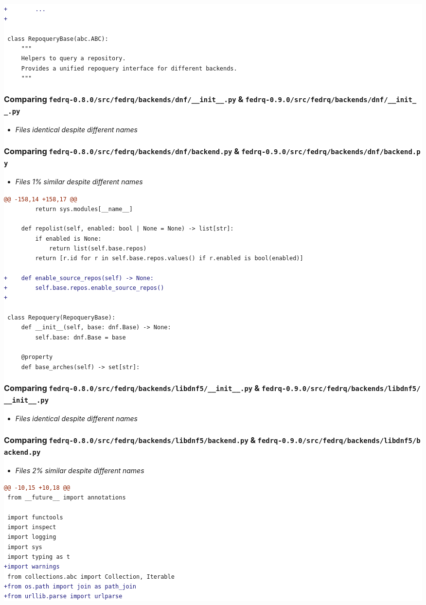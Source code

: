 ```diff
+        ...
+
 
 class RepoqueryBase(abc.ABC):
     """
     Helpers to query a repository.
     Provides a unified repoquery interface for different backends.
     """
```

### Comparing `fedrq-0.8.0/src/fedrq/backends/dnf/__init__.py` & `fedrq-0.9.0/src/fedrq/backends/dnf/__init__.py`

 * *Files identical despite different names*

### Comparing `fedrq-0.8.0/src/fedrq/backends/dnf/backend.py` & `fedrq-0.9.0/src/fedrq/backends/dnf/backend.py`

 * *Files 1% similar despite different names*

```diff
@@ -158,14 +158,17 @@
         return sys.modules[__name__]
 
     def repolist(self, enabled: bool | None = None) -> list[str]:
         if enabled is None:
             return list(self.base.repos)
         return [r.id for r in self.base.repos.values() if r.enabled is bool(enabled)]
 
+    def enable_source_repos(self) -> None:
+        self.base.repos.enable_source_repos()
+
 
 class Repoquery(RepoqueryBase):
     def __init__(self, base: dnf.Base) -> None:
         self.base: dnf.Base = base
 
     @property
     def base_arches(self) -> set[str]:
```

### Comparing `fedrq-0.8.0/src/fedrq/backends/libdnf5/__init__.py` & `fedrq-0.9.0/src/fedrq/backends/libdnf5/__init__.py`

 * *Files identical despite different names*

### Comparing `fedrq-0.8.0/src/fedrq/backends/libdnf5/backend.py` & `fedrq-0.9.0/src/fedrq/backends/libdnf5/backend.py`

 * *Files 2% similar despite different names*

```diff
@@ -10,15 +10,18 @@
 from __future__ import annotations
 
 import functools
 import inspect
 import logging
 import sys
 import typing as t
+import warnings
 from collections.abc import Collection, Iterable
+from os.path import join as path_join
+from urllib.parse import urlparse
```